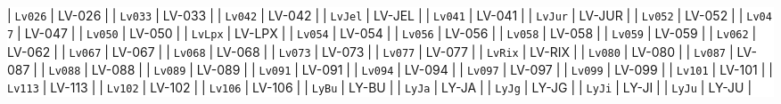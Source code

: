 | `Lv026`                | LV-026                 |
| `Lv033`                | LV-033                 |
| `Lv042`                | LV-042                 |
| `LvJel`                | LV-JEL                 |
| `Lv041`                | LV-041                 |
| `LvJur`                | LV-JUR                 |
| `Lv052`                | LV-052                 |
| `Lv047`                | LV-047                 |
| `Lv050`                | LV-050                 |
| `LvLpx`                | LV-LPX                 |
| `Lv054`                | LV-054                 |
| `Lv056`                | LV-056                 |
| `Lv058`                | LV-058                 |
| `Lv059`                | LV-059                 |
| `Lv062`                | LV-062                 |
| `Lv067`                | LV-067                 |
| `Lv068`                | LV-068                 |
| `Lv073`                | LV-073                 |
| `Lv077`                | LV-077                 |
| `LvRix`                | LV-RIX                 |
| `Lv080`                | LV-080                 |
| `Lv087`                | LV-087                 |
| `Lv088`                | LV-088                 |
| `Lv089`                | LV-089                 |
| `Lv091`                | LV-091                 |
| `Lv094`                | LV-094                 |
| `Lv097`                | LV-097                 |
| `Lv099`                | LV-099                 |
| `Lv101`                | LV-101                 |
| `Lv113`                | LV-113                 |
| `Lv102`                | LV-102                 |
| `Lv106`                | LV-106                 |
| `LyBu`                 | LY-BU                  |
| `LyJa`                 | LY-JA                  |
| `LyJg`                 | LY-JG                  |
| `LyJi`                 | LY-JI                  |
| `LyJu`                 | LY-JU                  |